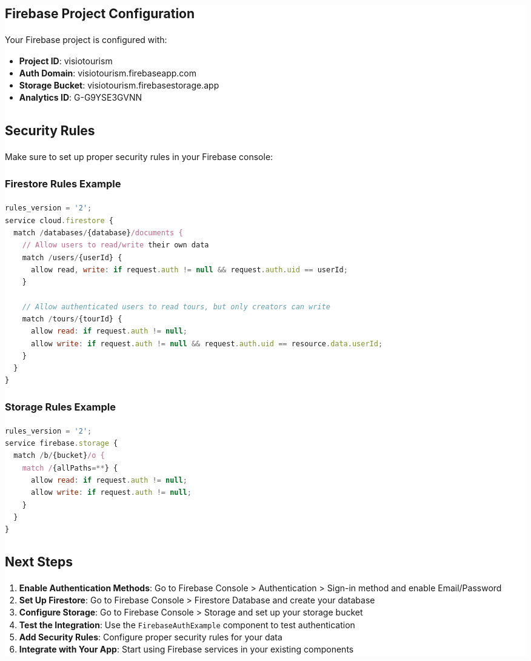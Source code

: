 ## Firebase Project Configuration

Your Firebase project is configured with:

- **Project ID**: visiotourism
- **Auth Domain**: visiotourism.firebaseapp.com
- **Storage Bucket**: visiotourism.firebasestorage.app
- **Analytics ID**: G-G9YSE3GVNN

## Security Rules

Make sure to set up proper security rules in your Firebase console:

### Firestore Rules Example

```javascript
rules_version = '2';
service cloud.firestore {
  match /databases/{database}/documents {
    // Allow users to read/write their own data
    match /users/{userId} {
      allow read, write: if request.auth != null && request.auth.uid == userId;
    }

    // Allow authenticated users to read tours, but only creators can write
    match /tours/{tourId} {
      allow read: if request.auth != null;
      allow write: if request.auth != null && request.auth.uid == resource.data.userId;
    }
  }
}
```

### Storage Rules Example

```javascript
rules_version = '2';
service firebase.storage {
  match /b/{bucket}/o {
    match /{allPaths=**} {
      allow read: if request.auth != null;
      allow write: if request.auth != null;
    }
  }
}
```

## Next Steps

1. **Enable Authentication Methods**: Go to Firebase Console > Authentication > Sign-in method and
   enable Email/Password
2. **Set Up Firestore**: Go to Firebase Console > Firestore Database and create your database
3. **Configure Storage**: Go to Firebase Console > Storage and set up your storage bucket
4. **Test the Integration**: Use the `FirebaseAuthExample` component to test authentication
5. **Add Security Rules**: Configure proper security rules for your data
6. **Integrate with Your App**: Start using Firebase services in your existing components
